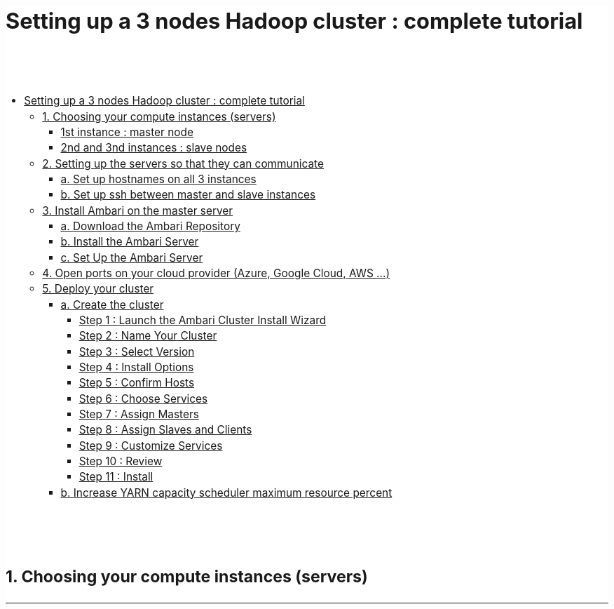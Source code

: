 <body style:"margin-left:150px,">
<style>
body {
margin : 50px 150px 50px 150px;
font-size:1.1em;
}
.indented-section {
margin-left : 50px;
}
</style>

# Setting up a 3 nodes Hadoop cluster : complete tutorial

<br><br>

- [Setting up a 3 nodes Hadoop cluster : complete tutorial](#setting-up-a-3-nodes-hadoop-cluster--complete-tutorial)
  - [1. Choosing your compute instances (servers)](#1-choosing-your-compute-instances-servers)
      - [1st instance : master node](#1st-instance--master-node)
      - [2nd and 3nd instances : slave nodes](#2nd-and-3nd-instances--slave-nodes)
  - [2. Setting up the servers so that they can communicate](#2-setting-up-the-servers-so-that-they-can-communicate)
    - [a. Set up hostnames on all 3 instances](#a-set-up-hostnames-on-all-3-instances)
    - [b. Set up ssh between master and slave instances](#b-set-up-ssh-between-master-and-slave-instances)
  - [3. Install Ambari on the master server](#3-install-ambari-on-the-master-server)
    - [a. Download the Ambari Repository](#a-download-the-ambari-repository)
    - [b. Install the Ambari Server](#b-install-the-ambari-server)
    - [c. Set Up the Ambari Server](#c-set-up-the-ambari-server)
  - [4. Open ports on your cloud provider (Azure, Google Cloud, AWS ...)](#4-open-ports-on-your-cloud-provider-azure-google-cloud-aws)
  - [5. Deploy your cluster](#5-deploy-your-cluster)
    - [a. Create the cluster](#a-create-the-cluster)
      - [Step 1 : Launch the Ambari Cluster Install Wizard](#step-1--launch-the-ambari-cluster-install-wizard)
      - [Step 2 : Name Your Cluster](#step-2--name-your-cluster)
      - [Step 3 : Select Version](#step-3--select-version)
      - [Step 4 : Install Options](#step-4--install-options)
      - [Step 5 : Confirm Hosts](#step-5--confirm-hosts)
      - [Step 6 : Choose Services](#step-6--choose-services)
      - [Step 7 : Assign Masters](#step-7--assign-masters)
      - [Step 8 : Assign Slaves and Clients](#step-8--assign-slaves-and-clients)
      - [Step 9 : Customize Services](#step-9--customize-services)
      - [Step 10 : Review](#step-10--review)
      - [Step 11 : Install](#step-11--install)
    - [b. Increase YARN capacity scheduler maximum resource percent](#b-increase-yarn-capacity-scheduler-maximum-resource-percent)

<br><br>

## 1. Choosing your compute instances (servers)

---